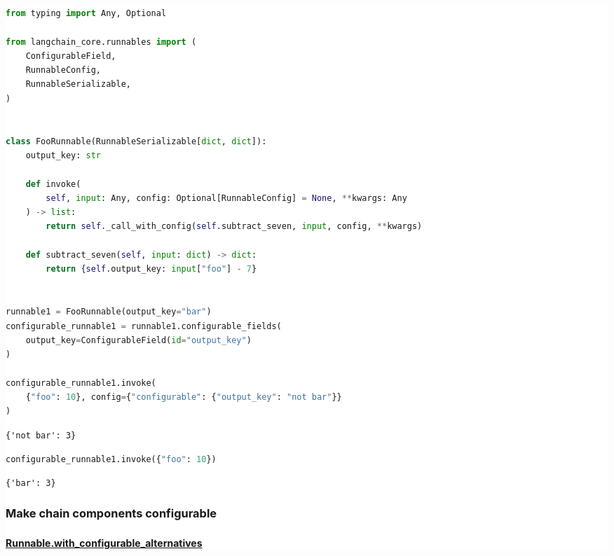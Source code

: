 
```python
from typing import Any, Optional

from langchain_core.runnables import (
    ConfigurableField,
    RunnableConfig,
    RunnableSerializable,
)


class FooRunnable(RunnableSerializable[dict, dict]):
    output_key: str

    def invoke(
        self, input: Any, config: Optional[RunnableConfig] = None, **kwargs: Any
    ) -> list:
        return self._call_with_config(self.subtract_seven, input, config, **kwargs)

    def subtract_seven(self, input: dict) -> dict:
        return {self.output_key: input["foo"] - 7}


runnable1 = FooRunnable(output_key="bar")
configurable_runnable1 = runnable1.configurable_fields(
    output_key=ConfigurableField(id="output_key")
)

configurable_runnable1.invoke(
    {"foo": 10}, config={"configurable": {"output_key": "not bar"}}
)
```



```output
{'not bar': 3}
```



```python
configurable_runnable1.invoke({"foo": 10})
```



```output
{'bar': 3}
```


### Make chain components configurable
#### [Runnable.with_configurable_alternatives](https://python.langchain.com/api_reference/core/runnables/langchain_core.runnables.base.RunnableSerializable.html#langchain_core.runnables.base.RunnableSerializable.configurable_alternatives)
